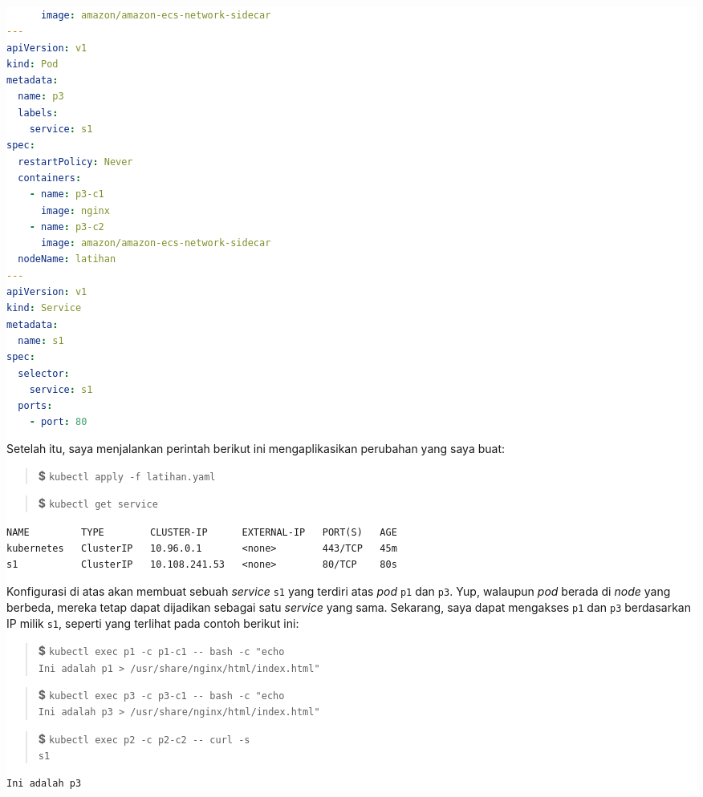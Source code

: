 ```yaml
      image: amazon/amazon-ecs-network-sidecar
---
apiVersion: v1
kind: Pod
metadata:
  name: p3
  labels:
    service: s1
spec:
  restartPolicy: Never
  containers:
    - name: p3-c1
      image: nginx
    - name: p3-c2
      image: amazon/amazon-ecs-network-sidecar
  nodeName: latihan
---
apiVersion: v1
kind: Service
metadata:
  name: s1
spec:
  selector:
    service: s1
  ports:
    - port: 80
```

Setelah itu, saya menjalankan perintah berikut ini mengaplikasikan perubahan yang saya buat:

> <strong>$</strong> <code>kubectl apply -f latihan.yaml</code>

> <strong>$</strong> <code>kubectl get service</code>

```
NAME         TYPE        CLUSTER-IP      EXTERNAL-IP   PORT(S)   AGE
kubernetes   ClusterIP   10.96.0.1       <none>        443/TCP   45m
s1           ClusterIP   10.108.241.53   <none>        80/TCP    80s
```

Konfigurasi di atas akan membuat sebuah *service* `s1` yang terdiri atas *pod* `p1` dan `p3`.  Yup, walaupun *pod* berada di *node* yang berbeda, mereka tetap dapat dijadikan sebagai satu *service* yang sama.  Sekarang, saya dapat mengakses `p1` dan `p3` berdasarkan IP milik `s1`, seperti yang terlihat pada contoh berikut ini:

> <strong>$</strong> <code>kubectl exec p1 -c p1-c1 -- bash -c "echo Ini adalah p1 > /usr/share/nginx/html/index.html"</code>

> <strong>$</strong> <code>kubectl exec p3 -c p3-c1 -- bash -c "echo Ini adalah p3 > /usr/share/nginx/html/index.html"</code>

> <strong>$</strong> <code>kubectl exec p2 -c p2-c2 -- curl -s s1</code>

```
Ini adalah p3
```
